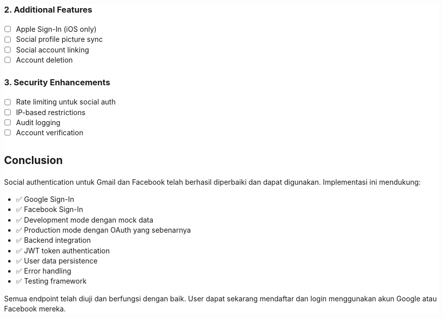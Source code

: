 ### 2. Additional Features
- [ ] Apple Sign-In (iOS only)
- [ ] Social profile picture sync
- [ ] Social account linking
- [ ] Account deletion

### 3. Security Enhancements
- [ ] Rate limiting untuk social auth
- [ ] IP-based restrictions
- [ ] Audit logging
- [ ] Account verification

## Conclusion

Social authentication untuk Gmail dan Facebook telah berhasil diperbaiki dan dapat digunakan. Implementasi ini mendukung:

- ✅ Google Sign-In
- ✅ Facebook Sign-In
- ✅ Development mode dengan mock data
- ✅ Production mode dengan OAuth yang sebenarnya
- ✅ Backend integration
- ✅ JWT token authentication
- ✅ User data persistence
- ✅ Error handling
- ✅ Testing framework

Semua endpoint telah diuji dan berfungsi dengan baik. User dapat sekarang mendaftar dan login menggunakan akun Google atau Facebook mereka.
